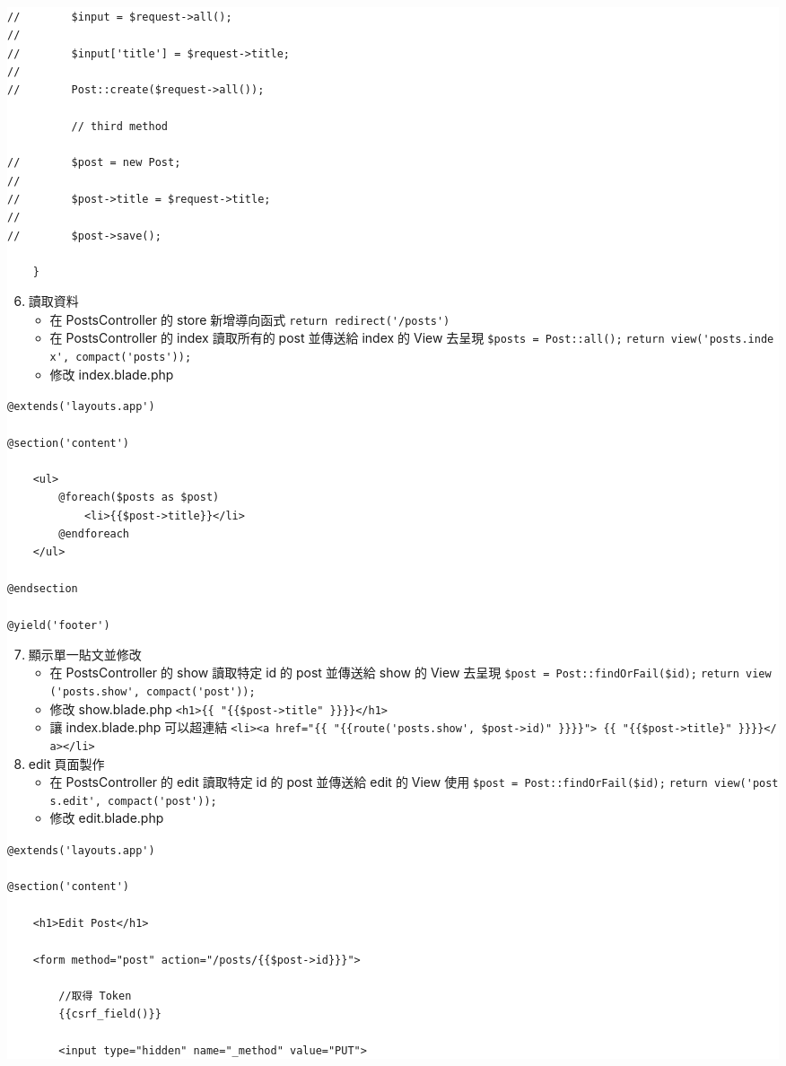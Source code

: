 ```
//        $input = $request->all();
//
//        $input['title'] = $request->title;
//
//        Post::create($request->all());

          // third method

//        $post = new Post;
//
//        $post->title = $request->title;
//
//        $post->save();

    }
```
6. 讀取資料
    - 在 PostsController 的 store 新增導向函式
    `return redirect('/posts')`
    - 在 PostsController 的 index 讀取所有的 post 並傳送給 index 的 View 去呈現
    `$posts = Post::all();`
    `return view('posts.index', compact('posts'));`
    - 修改 index.blade.php
```
@extends('layouts.app')

@section('content')

    <ul>
        @foreach($posts as $post)
            <li>{{$post->title}}</li>
        @endforeach
    </ul>

@endsection

@yield('footer')
```
7. 顯示單一貼文並修改
    - 在 PostsController 的 show 讀取特定 id 的 post 並傳送給 show 的 View 去呈現
    `$post = Post::findOrFail($id);`
    `return view('posts.show', compact('post'));`
    - 修改 show.blade.php
    `<h1>{{ "{{$post->title" }}}}</h1>`
    - 讓 index.blade.php 可以超連結
    `<li><a href="{{ "{{route('posts.show', $post->id)" }}}}"> {{ "{{$post->title}" }}}}</a></li>`
8. edit 頁面製作
    - 在 PostsController 的 edit 讀取特定 id 的 post 並傳送給 edit 的 View 使用
    `$post = Post::findOrFail($id);`
    `return view('posts.edit', compact('post'));`
    - 修改 edit.blade.php
```
@extends('layouts.app')

@section('content')

    <h1>Edit Post</h1>

    <form method="post" action="/posts/{{$post->id}}}">

        //取得 Token
        {{csrf_field()}}

        <input type="hidden" name="_method" value="PUT">
```